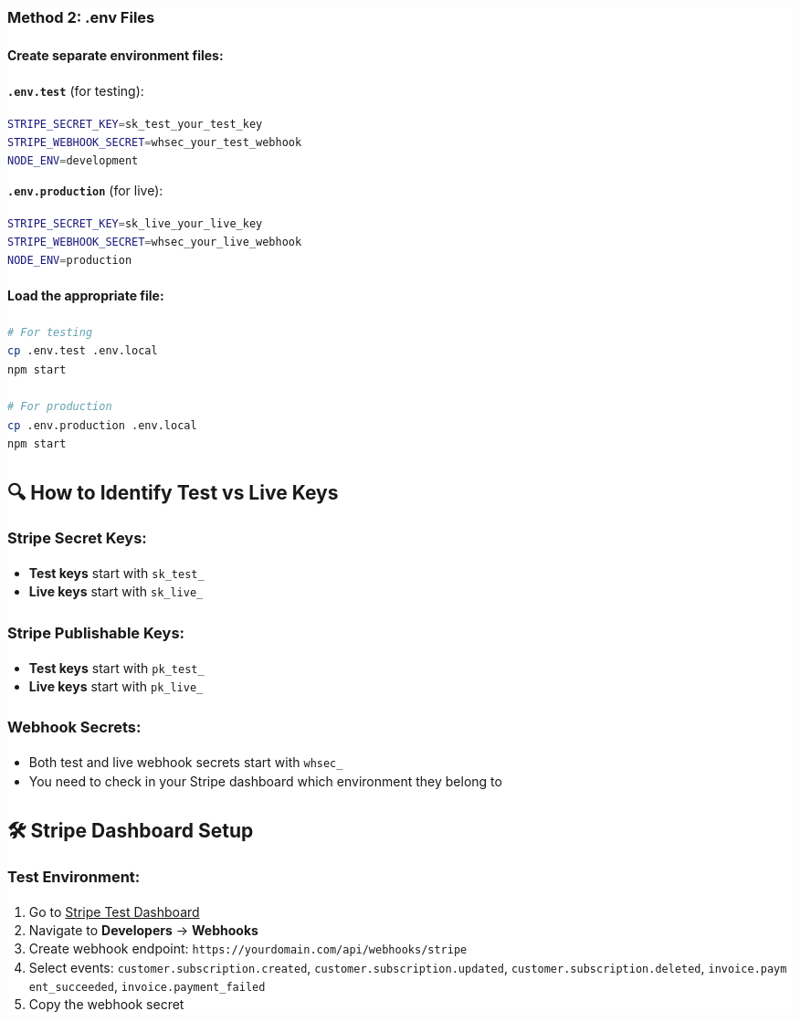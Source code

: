 ### Method 2: .env Files

#### Create separate environment files:

**`.env.test`** (for testing):
```bash
STRIPE_SECRET_KEY=sk_test_your_test_key
STRIPE_WEBHOOK_SECRET=whsec_your_test_webhook
NODE_ENV=development
```

**`.env.production`** (for live):
```bash
STRIPE_SECRET_KEY=sk_live_your_live_key
STRIPE_WEBHOOK_SECRET=whsec_your_live_webhook
NODE_ENV=production
```

#### Load the appropriate file:
```bash
# For testing
cp .env.test .env.local
npm start

# For production
cp .env.production .env.local
npm start
```

## 🔍 How to Identify Test vs Live Keys

### Stripe Secret Keys:
- **Test keys** start with `sk_test_`
- **Live keys** start with `sk_live_`

### Stripe Publishable Keys:
- **Test keys** start with `pk_test_`
- **Live keys** start with `pk_live_`

### Webhook Secrets:
- Both test and live webhook secrets start with `whsec_`
- You need to check in your Stripe dashboard which environment they belong to

## 🛠️ Stripe Dashboard Setup

### Test Environment:
1. Go to [Stripe Test Dashboard](https://dashboard.stripe.com/test)
2. Navigate to **Developers** → **Webhooks**
3. Create webhook endpoint: `https://yourdomain.com/api/webhooks/stripe`
4. Select events: `customer.subscription.created`, `customer.subscription.updated`, `customer.subscription.deleted`, `invoice.payment_succeeded`, `invoice.payment_failed`
5. Copy the webhook secret

